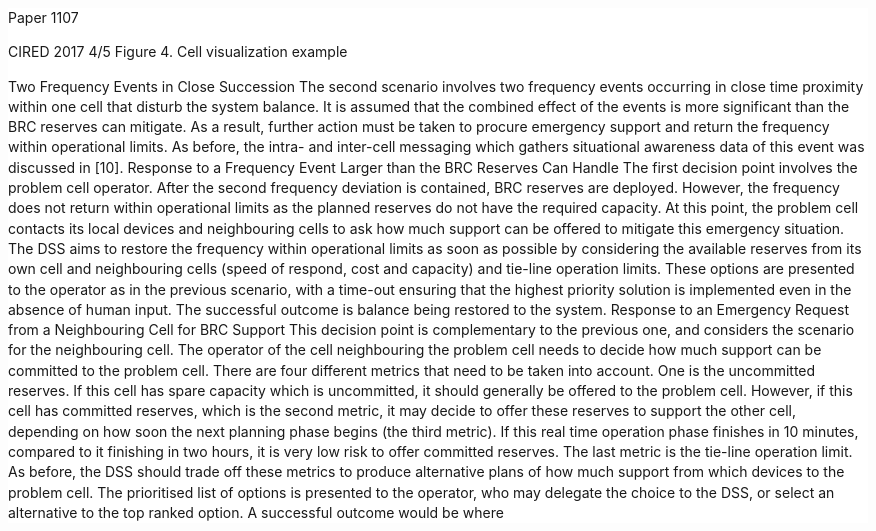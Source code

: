 Paper 1107 

CIRED 2017 
4/5 
Figure 4. Cell visualization example 
 
Two Frequency Events in Close Succession 
The second scenario involves two frequency events 
occurring in close time proximity within one cell that 
disturb the system balance. It is assumed that the 
combined effect of the events is more significant than the 
BRC reserves can mitigate. As a result, further action 
must be taken to procure emergency support and return 
the frequency within operational limits. As before, the 
intra- and inter-cell messaging which gathers situational 
awareness data of this event was discussed in [10]. 
Response to a Frequency Event Larger than the BRC 
Reserves Can Handle 
The first decision point involves the problem cell 
operator. After the second frequency deviation is 
contained, BRC reserves are deployed. However, the 
frequency does not return within operational limits as the 
planned reserves do not have the required capacity. At 
this point, the problem cell contacts its local devices and 
neighbouring cells to ask how much support can be 
offered to mitigate this emergency situation. 
The DSS aims to restore the frequency within operational 
limits as soon as possible by considering the available 
reserves from its own cell and neighbouring cells (speed 
of respond, cost and capacity) and tie-line operation 
limits. These options are presented to the operator as in 
the previous scenario, with a time-out ensuring that the 
highest priority solution is implemented even in the 
absence of human input. The successful outcome is 
balance being restored to the system. 
Response 
to 
an 
Emergency 
Request 
from 
a 
Neighbouring Cell for BRC Support 
This decision point is complementary to the previous one, 
and considers the scenario for the neighbouring cell. The 
operator of the cell neighbouring the problem cell needs 
to decide how much support can be committed to the 
problem cell. There are four different metrics that need to 
be taken into account. One is the uncommitted reserves. 
If this cell has spare capacity which is uncommitted, it 
should generally be offered to the problem cell. However, 
if this cell has committed reserves, which is the second 
metric, it may decide to offer these reserves to support 
the other cell, depending on how soon the next planning 
phase begins (the third metric). If this real time operation 
phase finishes in 10 minutes, compared to it finishing in 
two hours, it is very low risk to offer committed reserves. 
The last metric is the tie-line operation limit. 
As before, the DSS should trade off these metrics to 
produce alternative plans of how much support from 
which devices to the problem cell. The prioritised list of 
options is presented to the operator, who may delegate 
the choice to the DSS, or select an alternative to the top 
ranked option. A successful outcome would be where 